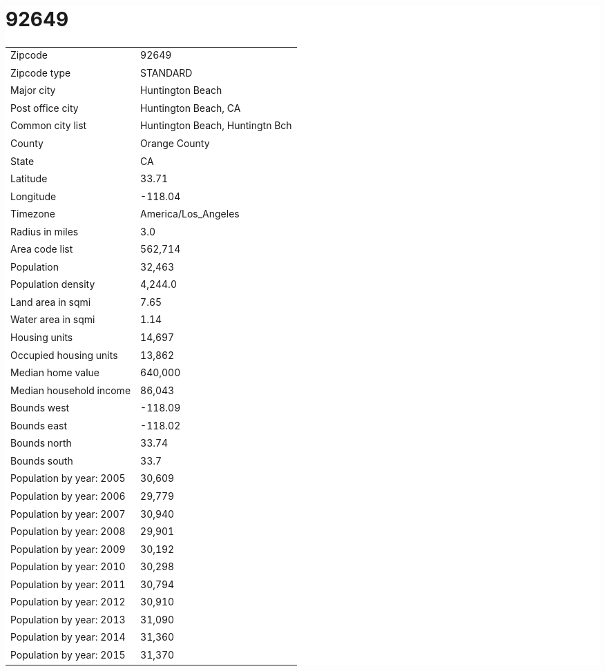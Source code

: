 92649
=====
|||
|--|--|
|Zipcode|92649|
|Zipcode type|STANDARD|
|Major city|Huntington Beach|
|Post office city|Huntington Beach, CA|
|Common city list|Huntington Beach, Huntingtn Bch|
|County|Orange County|
|State|CA|
|Latitude|33.71|
|Longitude|-118.04|
|Timezone|America/Los_Angeles|
|Radius in miles|3.0|
|Area code list|562,714|
|Population|32,463|
|Population density|4,244.0|
|Land area in sqmi|7.65|
|Water area in sqmi|1.14|
|Housing units|14,697|
|Occupied housing units|13,862|
|Median home value|640,000|
|Median household income|86,043|
|Bounds west|-118.09|
|Bounds east|-118.02|
|Bounds north|33.74|
|Bounds south|33.7|
|Population by year: 2005|30,609|
|Population by year: 2006|29,779|
|Population by year: 2007|30,940|
|Population by year: 2008|29,901|
|Population by year: 2009|30,192|
|Population by year: 2010|30,298|
|Population by year: 2011|30,794|
|Population by year: 2012|30,910|
|Population by year: 2013|31,090|
|Population by year: 2014|31,360|
|Population by year: 2015|31,370|